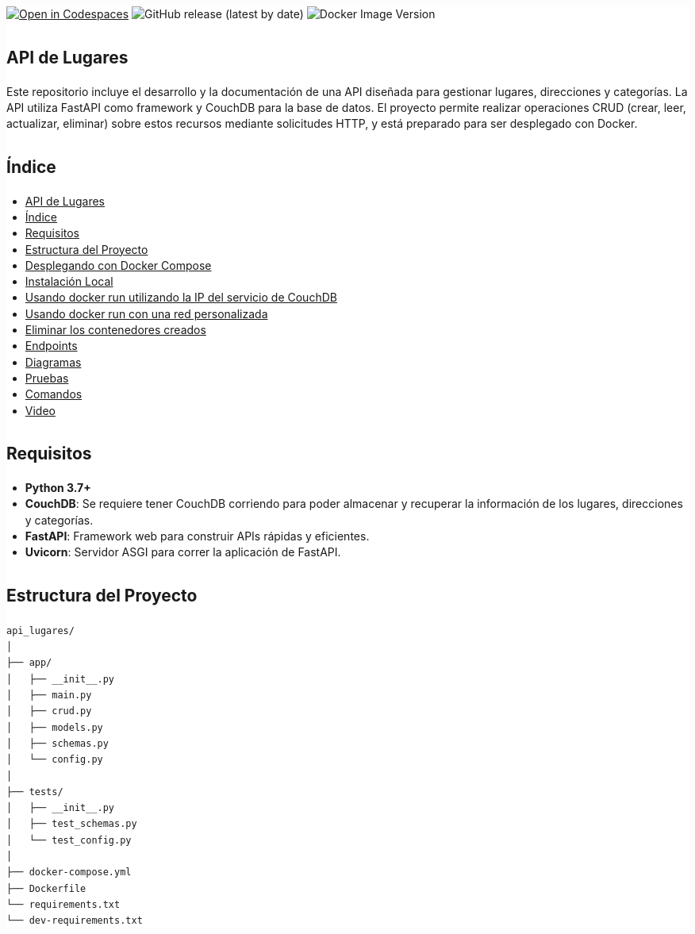 [![Open in Codespaces](https://classroom.github.com/assets/launch-codespace-2972f46106e565e64193e422d61a12cf1da4916b45550586e14ef0a7c637dd04.svg)](https://classroom.github.com/open-in-codespaces?assignment_repo_id=17379747)
![GitHub release (latest by date)](https://img.shields.io/github/v/release/UPT-FAING-EPIS/proyecto-si8811a-2024-ii-u2-api-y-funciones-anahua)
![Docker Image Version](https://img.shields.io/docker/v/maynerac/api-lugares?label=docker&logo=docker)

## API de Lugares

Este repositorio incluye el desarrollo y la documentación de una API diseñada para gestionar lugares, direcciones y categorías. La API utiliza FastAPI como framework y CouchDB para la base de datos. El proyecto permite realizar operaciones CRUD (crear, leer, actualizar, eliminar) sobre estos recursos mediante solicitudes HTTP, y está preparado para ser desplegado con Docker.

## Índice

- [API de Lugares](#api-de-lugares)
- [Índice](#índice)
- [Requisitos](#requisitos)
- [Estructura del Proyecto](#estructura-del-proyecto)
- [Desplegando con Docker Compose](#desplegando-con-docker-compose)
- [Instalación Local](#instalación-local)
- [Usando docker run utilizando la IP del servicio de CouchDB](#usando-docker-run-utilizando-la-ip-del-servicio-de-couchdb)
- [Usando docker run con una red personalizada](#usando-docker-run-con-una-red-personalizada)
- [Eliminar los contenedores creados](#eliminar-los-contenedores-creados)
- [Endpoints](#endpoints)
- [Diagramas](#diagramas)
- [Pruebas](#pruebas)
- [Comandos](#comandos)
- [Video](#video)

## Requisitos

- **Python 3.7+**
- **CouchDB**: Se requiere tener CouchDB corriendo para poder almacenar y recuperar la información de los lugares, direcciones y categorías.
- **FastAPI**: Framework web para construir APIs rápidas y eficientes.
- **Uvicorn**: Servidor ASGI para correr la aplicación de FastAPI.

## Estructura del Proyecto

```plaintext
api_lugares/
│
├── app/
│   ├── __init__.py
│   ├── main.py
│   ├── crud.py
│   ├── models.py
│   ├── schemas.py
│   └── config.py
│
├── tests/
│   ├── __init__.py
│   ├── test_schemas.py
│   └── test_config.py
│
├── docker-compose.yml
├── Dockerfile
└── requirements.txt
└── dev-requirements.txt

```